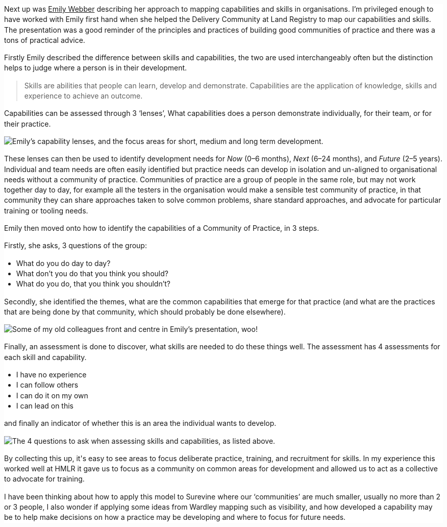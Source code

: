 Next up was [Emily Webber](https://emilywebber.co.uk/about-me/) describing her approach to mapping capabilities and skills in organisations. I’m privileged enough to have worked with Emily first hand when she helped the Delivery Community at Land Registry to map our capabilities and skills. The presentation was a good reminder of the principles and practices of building good communities of practice and there was a tons of practical advice.

Firstly Emily described the difference between skills and capabilities, the two are used interchangeably often but the distinction helps to judge where a person is in their development.

> Skills are abilities that people can learn, develop and demonstrate.
> Capabilities are the application of knowledge, skills and experience to achieve an outcome.

Capabilities can be assessed through 3 ‘lenses’, What capabilities does a person demonstrate individually, for their team, or for their practice.

![](/images/emily_webber.jpg "Emily’s capability lenses, and the focus areas for short, medium and long term development.")

These lenses can then be used to identify development needs for _Now_ (0–6 months), _Next_ (6–24 months), and _Future_ (2–5 years). Individual and team needs are often easily identified but practice needs can develop in isolation and un-aligned to organisational needs without a community of practice. Communities of practice are a group of people in the same role, but may not work together day to day, for example all the testers in the organisation would make a sensible test community of practice, in that community they can share approaches taken to solve common problems, share standard approaches, and advocate for particular training or tooling needs.

Emily then moved onto how to identify the capabilities of a Community of Practice, in 3 steps.

Firstly, she asks, 3 questions of the group:
- What do you do day to day?
- What don’t you do that you think you should?
- What do you do, that you think you shouldn’t?

Secondly, she identified the themes, what are the common capabilities that emerge for that practice (and what are the practices that are being done by that community, which should probably be done elsewhere).

![](/images/emily_webber2.jpg "Some of my old colleagues front and centre in Emily’s presentation, woo!")

Finally, an assessment is done to discover, what skills are needed to do these things well. The assessment has 4 assessments for each skill and capability.

- I have no experience
- I can follow others
- I can do it on my own
- I can lead on this

and finally an indicator of whether this is an area the individual wants to develop.

![](/images/emily_webber3.jpg "The 4 questions to ask when assessing skills and capabilities, as listed above.")

By collecting this up, it's easy to see areas to focus deliberate practice, training, and recruitment for skills. In my experience this worked well at HMLR it gave us to focus as a community on common areas for development and allowed us to act as a collective to advocate for training. 

I have been thinking about how to apply this model to Surevine where our ‘communities’ are much smaller, usually no more than 2 or 3 people, I also wonder if applying some ideas from Wardley mapping such as visibility, and how developed a capability may be to help make decisions on how a practice may be developing and where to focus for future needs.
